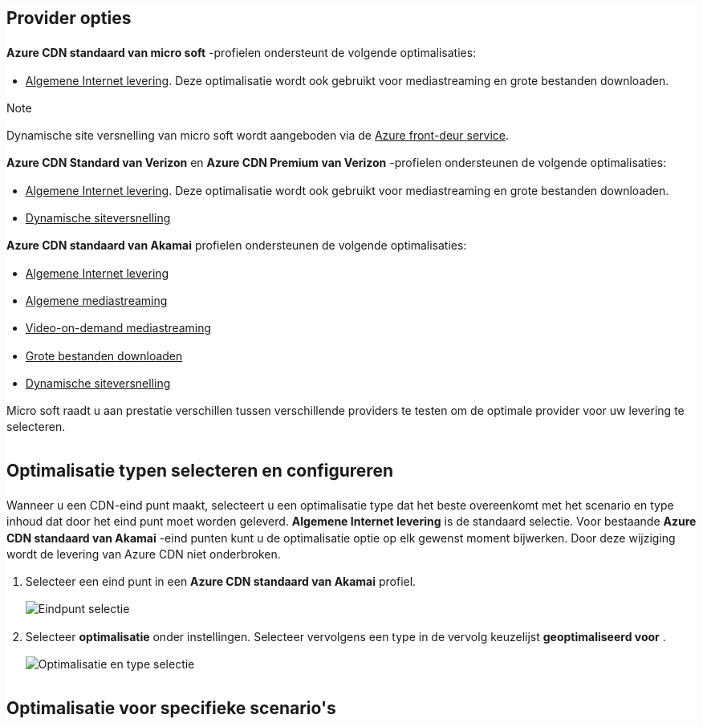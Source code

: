 ## <a name="provider-options"></a>Provider opties

**Azure CDN standaard van micro soft** -profielen ondersteunt de volgende optimalisaties:

* [Algemene Internet levering](#general-web-delivery). Deze optimalisatie wordt ook gebruikt voor mediastreaming en grote bestanden downloaden.

> [!NOTE]
> Dynamische site versnelling van micro soft wordt aangeboden via de [Azure front-deur service](../frontdoor/front-door-overview.md).

**Azure CDN Standard van Verizon** en **Azure CDN Premium van Verizon** -profielen ondersteunen de volgende optimalisaties:

* [Algemene Internet levering](#general-web-delivery). Deze optimalisatie wordt ook gebruikt voor mediastreaming en grote bestanden downloaden.

* [Dynamische siteversnelling](#dynamic-site-acceleration) 


**Azure CDN standaard van Akamai** profielen ondersteunen de volgende optimalisaties:

* [Algemene Internet levering](#general-web-delivery) 

* [Algemene mediastreaming](#general-media-streaming)

* [Video-on-demand mediastreaming](#video-on-demand-media-streaming)

* [Grote bestanden downloaden](#large-file-download)

* [Dynamische siteversnelling](#dynamic-site-acceleration) 

Micro soft raadt u aan prestatie verschillen tussen verschillende providers te testen om de optimale provider voor uw levering te selecteren.

## <a name="select-and-configure-optimization-types"></a>Optimalisatie typen selecteren en configureren

Wanneer u een CDN-eind punt maakt, selecteert u een optimalisatie type dat het beste overeenkomt met het scenario en type inhoud dat door het eind punt moet worden geleverd. **Algemene Internet levering** is de standaard selectie. Voor bestaande **Azure CDN standaard van Akamai** -eind punten kunt u de optimalisatie optie op elk gewenst moment bijwerken. Door deze wijziging wordt de levering van Azure CDN niet onderbroken. 

1. Selecteer een eind punt in een **Azure CDN standaard van Akamai** profiel.

    ![Eindpunt selectie](./media/cdn-optimization-overview/01_Akamai.png)

2. Selecteer **optimalisatie** onder instellingen. Selecteer vervolgens een type in de vervolg keuzelijst **geoptimaliseerd voor** .

    ![Optimalisatie en type selectie](./media/cdn-optimization-overview/02_Select.png)

## <a name="optimization-for-specific-scenarios"></a>Optimalisatie voor specifieke scenario's
